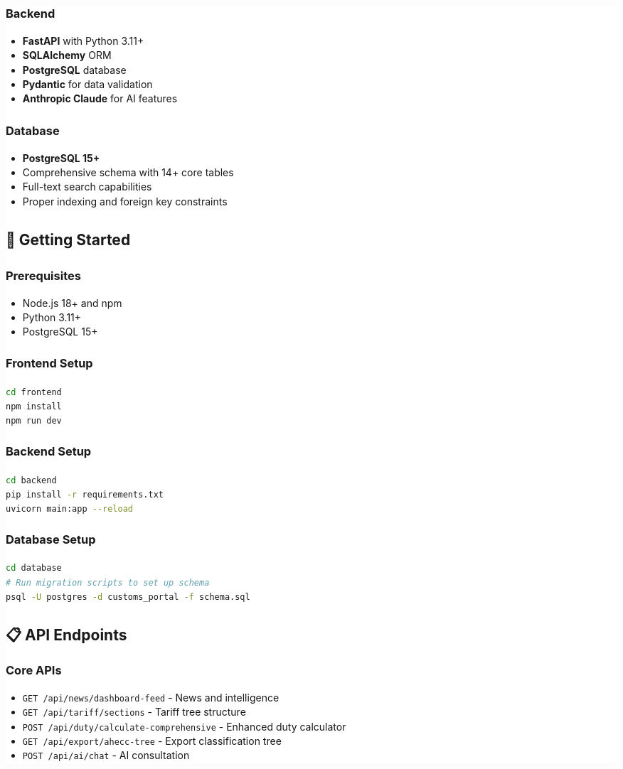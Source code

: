 ### Backend
- **FastAPI** with Python 3.11+
- **SQLAlchemy** ORM
- **PostgreSQL** database
- **Pydantic** for data validation
- **Anthropic Claude** for AI features

### Database
- **PostgreSQL 15+**
- Comprehensive schema with 14+ core tables
- Full-text search capabilities
- Proper indexing and foreign key constraints

## 🚀 Getting Started

### Prerequisites
- Node.js 18+ and npm
- Python 3.11+
- PostgreSQL 15+

### Frontend Setup
```bash
cd frontend
npm install
npm run dev
```

### Backend Setup
```bash
cd backend
pip install -r requirements.txt
uvicorn main:app --reload
```

### Database Setup
```bash
cd database
# Run migration scripts to set up schema
psql -U postgres -d customs_portal -f schema.sql
```

## 📋 API Endpoints

### Core APIs
- `GET /api/news/dashboard-feed` - News and intelligence
- `GET /api/tariff/sections` - Tariff tree structure
- `POST /api/duty/calculate-comprehensive` - Enhanced duty calculator
- `GET /api/export/ahecc-tree` - Export classification tree
- `POST /api/ai/chat` - AI consultation
